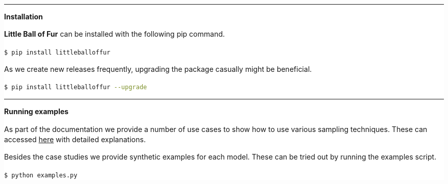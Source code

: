
--------------------------------------------------------------------------------

**Installation**

**Little Ball of Fur** can be installed with the following pip command.

```sh
$ pip install littleballoffur
```

As we create new releases frequently, upgrading the package casually might be beneficial.

```sh
$ pip install littleballoffur --upgrade
```

--------------------------------------------------------------------------------

**Running examples**

As part of the documentation we provide a number of use cases to show how to use various sampling techniques. These can accessed [here](https://littleballoffur.readthedocs.io/en/latest/notes/introduction.html) with detailed explanations.


Besides the case studies we provide synthetic examples for each model. These can be tried out by running the examples script.

```sh
$ python examples.py
```
